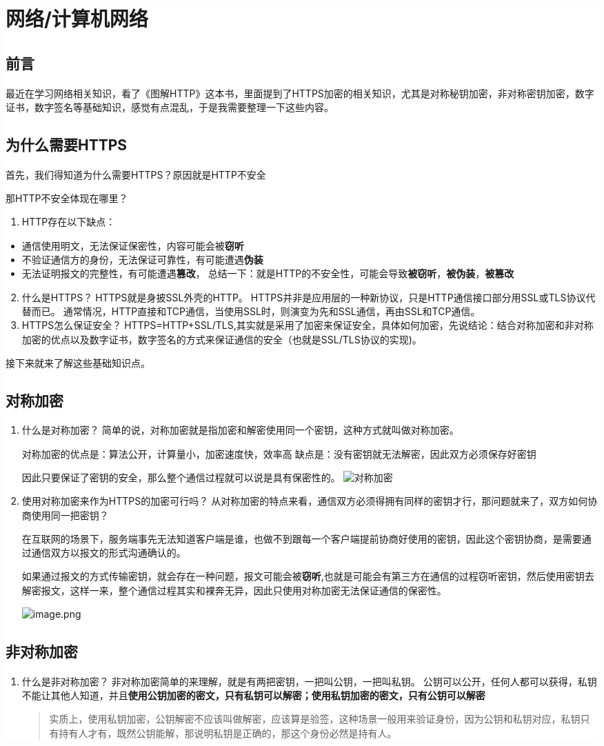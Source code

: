 # 网络/计算机网络


## 前言
最近在学习网络相关知识，看了《图解HTTP》这本书，里面提到了HTTPS加密的相关知识，尤其是对称秘钥加密，非对称密钥加密，数字证书，数字签名等基础知识，感觉有点混乱，于是我需要整理一下这些内容。

## 为什么需要HTTPS
首先，我们得知道为什么需要HTTPS？原因就是HTTP不安全

那HTTP不安全体现在哪里？
1. HTTP存在以下缺点：
-  通信使用明文，无法保证保密性，内容可能会被**窃听**
-  不验证通信方的身份，无法保证可靠性，有可能遭遇**伪装**
-  无法证明报文的完整性，有可能遭遇**篡改**，
	总结一下：就是HTTP的不安全性，可能会导致**被窃听**，**被伪装**，**被篡改**
2. 什么是HTTPS？
	HTTPS就是身披SSL外壳的HTTP。
	HTTPS并非是应用层的一种新协议，只是HTTP通信接口部分用SSL或TLS协议代替而已。
	通常情况，HTTP直接和TCP通信，当使用SSL时，则演变为先和SSL通信，再由SSL和TCP通信。
3. HTTPS怎么保证安全？
	HTTPS=HTTP+SSL/TLS,其实就是采用了加密来保证安全，具体如何加密，先说结论：结合对称加密和非对称加密的优点以及数字证书，数字签名的方式来保证通信的安全（也就是SSL/TLS协议的实现)。
 
接下来就来了解这些基础知识点。
## 对称加密
1. 什么是对称加密？
	简单的说，对称加密就是指加密和解密使用同一个密钥，这种方式就叫做对称加密。
	
	对称加密的优点是：算法公开，计算量小，加密速度快，效率高
	缺点是：没有密钥就无法解密，因此双方必须保存好密钥

	因此只要保证了密钥的安全，那么整个通信过程就可以说是具有保密性的。
	![对称加密](https://raw.githubusercontent.com/LucasZhanye/MyNotePic/master/NoteImg/202405071725037-20240507-NVZuypM5kc.png)

2. 使用对称加密来作为HTTPS的加密可行吗？
	从对称加密的特点来看，通信双方必须得拥有同样的密钥才行，那问题就来了，双方如何协商使用同一把密钥？

	在互联网的场景下，服务端事先无法知道客户端是谁，也做不到跟每一个客户端提前协商好使用的密钥，因此这个密钥协商，是需要通过通信双方以报文的形式沟通确认的。

	如果通过报文的方式传输密钥，就会存在一种问题，报文可能会被**窃听**,也就是可能会有第三方在通信的过程窃听密钥，然后使用密钥去解密报文，这样一来，整个通信过程其实和裸奔无异，因此只使用对称加密无法保证通信的保密性。

	![image.png](https://raw.githubusercontent.com/LucasZhanye/MyNotePic/master/NoteImg/202405081932395-20240508-uUtR7YifLL.png)

## 非对称加密
1. 什么是非对称加密？
	非对称加密简单的来理解，就是有两把密钥，一把叫公钥，一把叫私钥。
	公钥可以公开，任何人都可以获得，私钥不能让其他人知道，并且**使用公钥加密的密文，只有私钥可以解密；使用私钥加密的密文，只有公钥可以解密**
	> 实质上，使用私钥加密，公钥解密不应该叫做解密，应该算是验签，这种场景一般用来验证身份，因为公钥和私钥对应，私钥只有持有人才有，既然公钥能解，那说明私钥是正确的，那这个身份必然是持有人。
